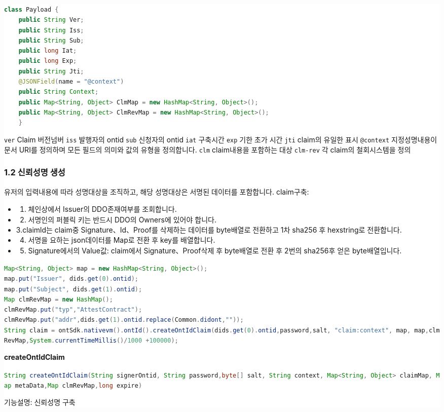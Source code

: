 ```java
class Payload {
    public String Ver;
    public String Iss;
    public String Sub;
    public long Iat;
    public long Exp;
    public String Jti;
    @JSONField(name = "@context")
    public String Context;
    public Map<String, Object> ClmMap = new HashMap<String, Object>();
    public Map<String, Object> ClmRevMap = new HashMap<String, Object>();
    }
```

`ver` Claim 버전넘버
`iss` 발행자의 ontid
`sub` 신청자의 ontid
`iat` 구축시간
`exp` 기한 초가 시간
`jti` claim의 유일한 표시
`@context` 지정성명내용이 문서 URI를 정의하며 모든 필드의 의미와 값의 유형을 정의합니다. 
`clm` claim내용을 포함하는 대상
`clm-rev` 각 claim의 철회시스템을 정의

### 1.2 신뢰성명 생성

유저의 입력내용에 따라 성명대상을 조직하고, 해당 성명대상은 서명된 데이터를 포함합니다. 
claim구축:
* 1. 체인상에서 Issuer의 DDO존재여부를 조회합니다.
* 2. 서명인의 퍼블릭 키는 반드시 DDO의 Owners에 있어야 합니다. 
* 3.claimld는 claim중 Signature、Id、Proof를 삭제하는 데이터를 byte배열로 전환하고 1차 sha256 후 hexstring로 전환합니다.  
* 4. 서명을 요하는 json데이터를 Map로 전환 후 key를 배열합니다.
* 5. Signature에서의 Value값: claim에서 Signature、Proof삭제 후 byte배열로 전환 후 2번의 sha256후 얻은 byte배열입니다.   

```java
Map<String, Object> map = new HashMap<String, Object>();
map.put("Issuer", dids.get(0).ontid);
map.put("Subject", dids.get(1).ontid);
Map clmRevMap = new HashMap();
clmRevMap.put("typ","AttestContract");
clmRevMap.put("addr",dids.get(1).ontid.replace(Common.didont,""));
String claim = ontSdk.nativevm().ontId().createOntIdClaim(dids.get(0).ontid,password,salt, "claim:context", map, map,clmRevMap,System.currentTimeMillis()/1000 +100000);
```

**createOntIdClaim**

```java
String createOntIdClaim(String signerOntid, String password,byte[] salt, String context, Map<String, Object> claimMap, Map metaData,Map clmRevMap,long expire)
```


기능설명: 신뢰성명 구축
